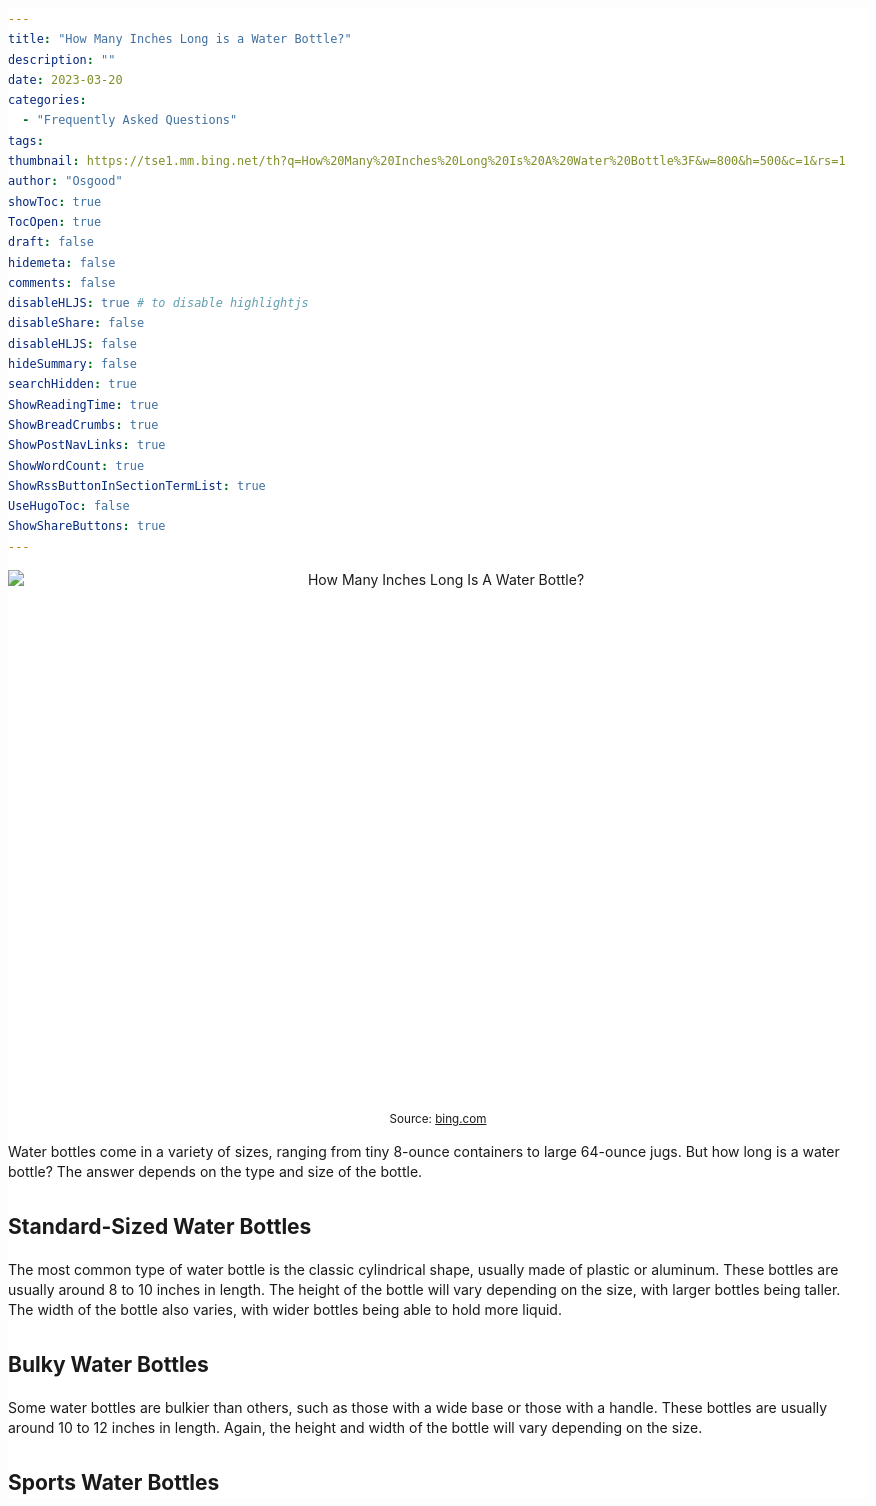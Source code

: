 ```yaml
---
title: "How Many Inches Long is a Water Bottle?"
description: ""
date: 2023-03-20
categories:
  - "Frequently Asked Questions" 
tags: 
thumbnail: https://tse1.mm.bing.net/th?q=How%20Many%20Inches%20Long%20Is%20A%20Water%20Bottle%3F&w=800&h=500&c=1&rs=1
author: "Osgood"
showToc: true
TocOpen: true
draft: false
hidemeta: false
comments: false
disableHLJS: true # to disable highlightjs
disableShare: false
disableHLJS: false
hideSummary: false
searchHidden: true
ShowReadingTime: true
ShowBreadCrumbs: true
ShowPostNavLinks: true
ShowWordCount: true
ShowRssButtonInSectionTermList: true
UseHugoToc: false
ShowShareButtons: true
---
```


<center>
	<img src="https://tse1.mm.bing.net/th?q=How%20Many%20Inches%20Long%20Is%20A%20Water%20Bottle%3F&w=800&h=500&c=1&rs=1" alt="How Many Inches Long Is A Water Bottle?" width="800" height="500" style="display: block; width: 100%; height: auto">
	<small>Source: <a href="https://www.bing.com" rel="nofollow">bing.com</a></small>
</center>

Water bottles come in a variety of sizes, ranging from tiny 8-ounce containers to large 64-ounce jugs. But how long is a water bottle? The answer depends on the type and size of the bottle.

<h2>Standard-Sized Water Bottles</h2>

The most common type of water bottle is the classic cylindrical shape, usually made of plastic or aluminum. These bottles are usually around 8 to 10 inches in length. The height of the bottle will vary depending on the size, with larger bottles being taller. The width of the bottle also varies, with wider bottles being able to hold more liquid.

<h2>Bulky Water Bottles</h2>

Some water bottles are bulkier than others, such as those with a wide base or those with a handle. These bottles are usually around 10 to 12 inches in length. Again, the height and width of the bottle will vary depending on the size.

<h2>Sports Water Bottles</h2>
